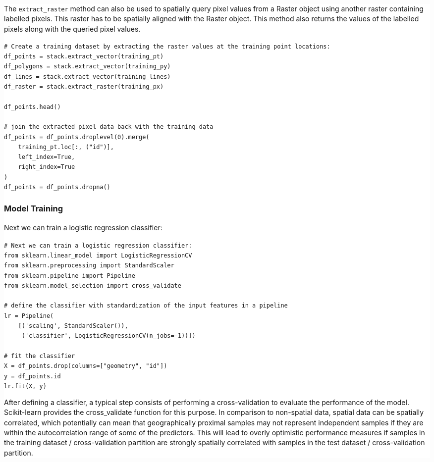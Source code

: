 The `extract_raster` method can also be used to spatially query pixel values from a Raster object using another
raster containing labelled pixels. This raster has to be spatially aligned with the Raster object. This method also returns
the values of the labelled pixels along with the queried pixel values.

```
# Create a training dataset by extracting the raster values at the training point locations:
df_points = stack.extract_vector(training_pt)
df_polygons = stack.extract_vector(training_py)
df_lines = stack.extract_vector(training_lines)
df_raster = stack.extract_raster(training_px)

df_points.head()

# join the extracted pixel data back with the training data
df_points = df_points.droplevel(0).merge(
    training_pt.loc[:, ("id")], 
    left_index=True, 
    right_index=True
)
df_points = df_points.dropna()
```

### Model Training

Next we can train a logistic regression classifier:

```
# Next we can train a logistic regression classifier:
from sklearn.linear_model import LogisticRegressionCV
from sklearn.preprocessing import StandardScaler
from sklearn.pipeline import Pipeline
from sklearn.model_selection import cross_validate

# define the classifier with standardization of the input features in a pipeline
lr = Pipeline(
    [('scaling', StandardScaler()),
     ('classifier', LogisticRegressionCV(n_jobs=-1))])

# fit the classifier
X = df_points.drop(columns=["geometry", "id"])
y = df_points.id
lr.fit(X, y)
````

After defining a classifier, a typical step consists of performing a cross-validation to evaluate the performance of the
model. Scikit-learn provides the cross_validate function for this purpose. In comparison to non-spatial data, spatial
data can be spatially correlated, which potentially can mean that geographically proximal samples may not represent
independent samples if they are within the autocorrelation range of some of the predictors. This will lead to overly
optimistic performance measures if samples in the training dataset / cross-validation partition are strongly spatially
correlated with samples in the test dataset / cross-validation partition.
